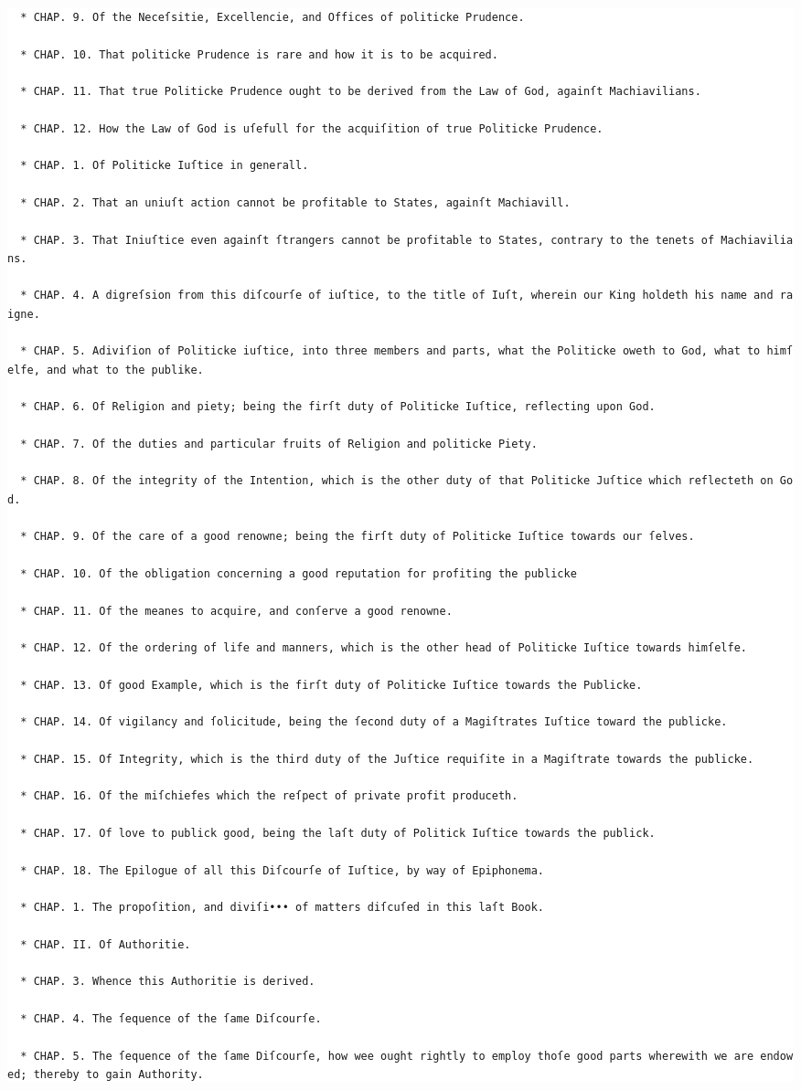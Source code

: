       * CHAP. 9. Of the Neceſsitie, Excellencie, and Offices of politicke Prudence.

      * CHAP. 10. That politicke Prudence is rare and how it is to be acquired.

      * CHAP. 11. That true Politicke Prudence ought to be derived from the Law of God, againſt Machiavilians.

      * CHAP. 12. How the Law of God is uſefull for the acquiſition of true Politicke Prudence.

      * CHAP. 1. Of Politicke Iuſtice in generall.

      * CHAP. 2. That an uniuſt action cannot be profitable to States, againſt Machiavill.

      * CHAP. 3. That Iniuſtice even againſt ſtrangers cannot be profitable to States, contrary to the tenets of Machiavilians.

      * CHAP. 4. A digreſsion from this diſcourſe of iuſtice, to the title of Iuſt, wherein our King holdeth his name and raigne.

      * CHAP. 5. Adiviſion of Politicke iuſtice, into three members and parts, what the Politicke oweth to God, what to himſelfe, and what to the publike.

      * CHAP. 6. Of Religion and piety; being the firſt duty of Politicke Iuſtice, reflecting upon God.

      * CHAP. 7. Of the duties and particular fruits of Religion and politicke Piety.

      * CHAP. 8. Of the integrity of the Intention, which is the other duty of that Politicke Juſtice which reflecteth on God.

      * CHAP. 9. Of the care of a good renowne; being the firſt duty of Politicke Iuſtice towards our ſelves.

      * CHAP. 10. Of the obligation concerning a good reputation for profiting the publicke

      * CHAP. 11. Of the meanes to acquire, and conſerve a good renowne.

      * CHAP. 12. Of the ordering of life and manners, which is the other head of Politicke Iuſtice towards himſelfe.

      * CHAP. 13. Of good Example, which is the firſt duty of Politicke Iuſtice towards the Publicke.

      * CHAP. 14. Of vigilancy and ſolicitude, being the ſecond duty of a Magiſtrates Iuſtice toward the publicke.

      * CHAP. 15. Of Integrity, which is the third duty of the Juſtice requiſite in a Magiſtrate towards the publicke.

      * CHAP. 16. Of the miſchiefes which the reſpect of private profit produceth.

      * CHAP. 17. Of love to publick good, being the laſt duty of Politick Iuſtice towards the publick.

      * CHAP. 18. The Epilogue of all this Diſcourſe of Iuſtice, by way of Epiphonema.

      * CHAP. 1. The propoſition, and diviſi••• of matters diſcuſed in this laſt Book.

      * CHAP. II. Of Authoritie.

      * CHAP. 3. Whence this Authoritie is derived.

      * CHAP. 4. The ſequence of the ſame Diſcourſe.

      * CHAP. 5. The ſequence of the ſame Diſcourſe, how wee ought rightly to employ thoſe good parts wherewith we are endowed; thereby to gain Authority.
